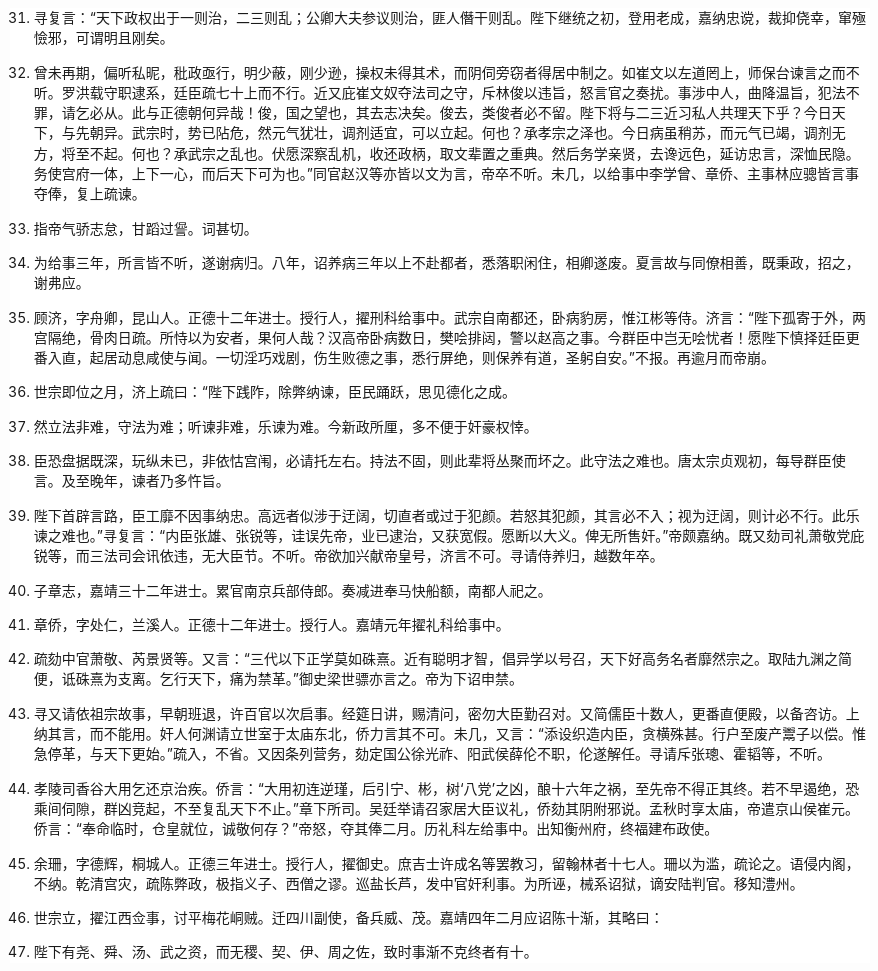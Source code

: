 31. <span id="列传第九十六-31"></span>
寻复言：“天下政权出于一则治，二三则乱；公卿大夫参议则治，匪人僭干则乱。陛下继统之初，登用老成，嘉纳忠谠，裁抑侥幸，窜殛憸邪，可谓明且刚矣。

32. <span id="列传第九十六-32"></span>
曾未再期，偏听私昵，秕政亟行，明少蔽，刚少逊，操权未得其术，而阴伺旁窃者得居中制之。如崔文以左道罔上，师保台谏言之而不听。罗洪载守职逮系，廷臣疏七十上而不行。近又庇崔文奴夺法司之守，斥林俊以违旨，怒言官之奏扰。事涉中人，曲降温旨，犯法不罪，请乞必从。此与正德朝何异哉！俊，国之望也，其去志决矣。俊去，类俊者必不留。陛下将与二三近习私人共理天下乎？今日天下，与先朝异。武宗时，势已阽危，然元气犹壮，调剂适宜，可以立起。何也？承孝宗之泽也。今日病虽稍苏，而元气已竭，调剂无方，将至不起。何也？承武宗之乱也。伏愿深察乱机，收还政柄，取文辈置之重典。然后务学亲贤，去谗远色，延访忠言，深恤民隐。务使宫府一体，上下一心，而后天下可为也。”同官赵汉等亦皆以文为言，帝卒不听。未几，以给事中李学曾、章侨、主事林应骢皆言事夺俸，复上疏谏。

33. <span id="列传第九十六-33"></span>
指帝气骄志怠，甘蹈过諐。词甚切。

34. <span id="列传第九十六-34"></span>
为给事三年，所言皆不听，遂谢病归。八年，诏养病三年以上不赴都者，悉落职闲住，相卿遂废。夏言故与同僚相善，既秉政，招之，谢弗应。

35. <span id="列传第九十六-35"></span>
顾济，字舟卿，昆山人。正德十二年进士。授行人，擢刑科给事中。武宗自南都还，卧病豹房，惟江彬等侍。济言：“陛下孤寄于外，两宫隔绝，骨肉日疏。所恃以为安者，果何人哉？汉高帝卧病数日，樊哙排闼，警以赵高之事。今群臣中岂无哙忧者！愿陛下慎择廷臣更番入直，起居动息咸使与闻。一切淫巧戏剧，伤生败德之事，悉行屏绝，则保养有道，圣躬自安。”不报。再逾月而帝崩。

36. <span id="列传第九十六-36"></span>
世宗即位之月，济上疏曰：“陛下践阼，除弊纳谏，臣民踊跃，思见德化之成。

37. <span id="列传第九十六-37"></span>
然立法非难，守法为难；听谏非难，乐谏为难。今新政所厘，多不便于奸豪权悻。

38. <span id="列传第九十六-38"></span>
臣恐盘据既深，玩纵未已，非依怙宫闱，必请托左右。持法不固，则此辈将丛聚而坏之。此守法之难也。唐太宗贞观初，每导群臣使言。及至晚年，谏者乃多忤旨。

39. <span id="列传第九十六-39"></span>
陛下首辟言路，臣工靡不因事纳忠。高远者似涉于迂阔，切直者或过于犯颜。若怒其犯颜，其言必不入；视为迂阔，则计必不行。此乐谏之难也。”寻复言：“内臣张雄、张锐等，诖误先帝，业已逮治，又获宽假。愿断以大义。俾无所售奸。”帝颇嘉纳。既又劾司礼萧敬党庇锐等，而三法司会讯依违，无大臣节。不听。帝欲加兴献帝皇号，济言不可。寻请侍养归，越数年卒。

40. <span id="列传第九十六-40"></span>
子章志，嘉靖三十二年进士。累官南京兵部侍郎。奏减进奉马快船额，南都人祀之。

41. <span id="列传第九十六-41"></span>
章侨，字处仁，兰溪人。正德十二年进士。授行人。嘉靖元年擢礼科给事中。

42. <span id="列传第九十六-42"></span>
疏劾中官萧敬、芮景贤等。又言：“三代以下正学莫如硃熹。近有聪明才智，倡异学以号召，天下好高务名者靡然宗之。取陆九渊之简便，诋硃熹为支离。乞行天下，痛为禁革。”御史梁世骠亦言之。帝为下诏申禁。

43. <span id="列传第九十六-43"></span>
寻又请依祖宗故事，早朝班退，许百官以次启事。经筵日讲，赐清问，密勿大臣勤召对。又简儒臣十数人，更番直便殿，以备咨访。上纳其言，而不能用。奸人何渊请立世室于太庙东北，侨力言其不可。未几，又言：“添设织造内臣，贪横殊甚。行户至废产鬻子以偿。惟急停革，与天下更始。”疏入，不省。又因条列营务，劾定国公徐光祚、阳武侯薛伦不职，伦遂解任。寻请斥张璁、霍韬等，不听。

44. <span id="列传第九十六-44"></span>
孝陵司香谷大用乞还京治疾。侨言：“大用初连逆瑾，后引宁、彬，树‘八党’之凶，酿十六年之祸，至先帝不得正其终。若不早遏绝，恐乘间伺隙，群凶竞起，不至复乱天下不止。”章下所司。吴廷举请召家居大臣议礼，侨劾其阴附邪说。孟秋时享太庙，帝遣京山侯崔元。侨言：“奉命临时，仓皇就位，诚敬何存？”帝怒，夺其俸二月。历礼科左给事中。出知衡州府，终福建布政使。

45. <span id="列传第九十六-45"></span>
余珊，字德辉，桐城人。正德三年进士。授行人，擢御史。庶吉士许成名等罢教习，留翰林者十七人。珊以为滥，疏论之。语侵内阁，不纳。乾清宫灾，疏陈弊政，极指义子、西僧之谬。巡盐长芦，发中官奸利事。为所诬，械系诏狱，谪安陆判官。移知澧州。

46. <span id="列传第九十六-46"></span>
世宗立，擢江西佥事，讨平梅花峒贼。迁四川副使，备兵威、茂。嘉靖四年二月应诏陈十渐，其略曰：

47. <span id="列传第九十六-47"></span>
陛下有尧、舜、汤、武之资，而无稷、契、伊、周之佐，致时事渐不克终者有十。
